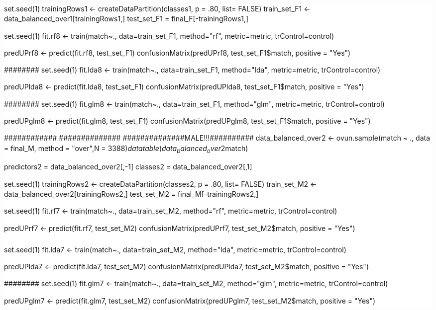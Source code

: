 set.seed(1)
trainingRows1 <- createDataPartition(classes1, p = .80, list= FALSE)
train_set_F1 <- data_balanced_over1[trainingRows1,]
test_set_F1 = final_F[-trainingRows1,]

set.seed(1)
fit.rf8 <- train(match~., data=train_set_F1, method="rf", metric=metric, trControl=control)

predUPrf8 <- predict(fit.rf8, test_set_F1)
confusionMatrix(predUPrf8, test_set_F1$match, positive = "Yes")

########
set.seed(1)
fit.lda8 <- train(match~., data=train_set_F1, method="lda", metric=metric, trControl=control)

predUPlda8 <- predict(fit.lda8, test_set_F1)
confusionMatrix(predUPlda8, test_set_F1$match, positive = "Yes")

########
set.seed(1)
fit.glm8 <- train(match~., data=train_set_F1, method="glm", metric=metric, trControl=control)

predUPglm8 <- predict(fit.glm8, test_set_F1)
confusionMatrix(predUPglm8, test_set_F1$match, positive = "Yes")


############
##############
##############MALE!!!##########
data_balanced_over2 <- ovun.sample(match ~ ., data = final_M, method = "over",N = 3388)$data
table(data_balanced_over2$match)

predictors2 = data_balanced_over2[,-1]
classes2 = data_balanced_over2[,1]

set.seed(1)
trainingRows2 <- createDataPartition(classes2, p = .80, list= FALSE)
train_set_M2 <- data_balanced_over2[trainingRows2,]
test_set_M2 = final_M[-trainingRows2,]

set.seed(1)
fit.rf7 <- train(match~., data=train_set_M2, method="rf", metric=metric, trControl=control)

predUPrf7 <- predict(fit.rf7, test_set_M2)
confusionMatrix(predUPrf7, test_set_M2$match, positive = "Yes")

###
set.seed(1)
fit.lda7 <- train(match~., data=train_set_M2, method="lda", metric=metric, trControl=control)

predUPlda7 <- predict(fit.lda7, test_set_M2)
confusionMatrix(predUPlda7, test_set_M2$match, positive = "Yes")

########
set.seed(1)
fit.glm7 <- train(match~., data=train_set_M2, method="glm", metric=metric, trControl=control)

predUPglm7 <- predict(fit.glm7, test_set_M2)
confusionMatrix(predUPglm7, test_set_M2$match, positive = "Yes")
